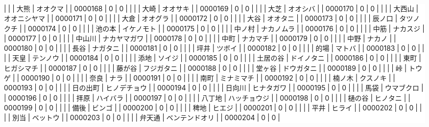 |  |  | 大熊 | オオクマ |  | 0000168 | 0 | 0 |
|  |  | 大崎 | オオサキ |  | 0000169 | 0 | 0 |
|  |  | 大芝 | オオシバ |  | 0000170 | 0 | 0 |
|  |  | 大西山 | オオニシヤマ |  | 0000171 | 0 | 0 |
|  |  | 大倉 | オオグラ |  | 0000172 | 0 | 0 |
|  |  | 大谷 | オオタニ |  | 0000173 | 0 | 0 |
|  |  | 辰ノ口 | タツノクチ |  | 0000174 | 0 | 0 |
|  |  | 池の本 | イケノモト |  | 0000175 | 0 | 0 |
|  |  | 中ノ村 | ナカノムラ |  | 0000176 | 0 | 0 |
|  |  | 中筋 | ナカスジ |  | 0000177 | 0 | 0 |
|  |  | 中山川 | ナカヤマガワ |  | 0000178 | 0 | 0 |
|  |  | 中町 | ナカマチ |  | 0000179 | 0 | 0 |
|  |  | 中野 | ナカノ |  | 0000180 | 0 | 0 |
|  |  | 長谷 | ナガタニ |  | 0000181 | 0 | 0 |
|  |  | 坪井 | ツボイ |  | 0000182 | 0 | 0 |
|  |  | 的場 | マトバ |  | 0000183 | 0 | 0 |
|  |  | 天皇 | テンノウ |  | 0000184 | 0 | 0 |
|  |  | 添地 | ソイジ |  | 0000185 | 0 | 0 |
|  |  | 土居の谷 | ドイノタニ |  | 0000186 | 0 | 0 |
|  |  | 東町 | ヒガシマチ |  | 0000187 | 0 | 0 |
|  |  | 藤が谷 | フジガタニ |  | 0000188 | 0 | 0 |
|  |  | 堂ヶ谷 | ドウガタニ |  | 0000189 | 0 | 0 |
|  |  | 峠 | トウゲ |  | 0000190 | 0 | 0 |
|  |  | 奈良 | ナラ |  | 0000191 | 0 | 0 |
|  |  | 南町 | ミナミマチ |  | 0000192 | 0 | 0 |
|  |  | 楠ノ木 | クスノキ |  | 0000193 | 0 | 0 |
|  |  | 日の出町 | ヒノデチョウ |  | 0000194 | 0 | 0 |
|  |  | 日向川 | ヒナタガワ |  | 0000195 | 0 | 0 |
|  |  | 馬袋 | ウマブクロ |  | 0000196 | 0 | 0 |
|  |  | 拝原 | ハイバラ |  | 0000197 | 0 | 0 |
|  |  | 八丁地 | ハッチョウジ |  | 0000198 | 0 | 0 |
|  |  | 樋の谷 | ヒノタニ |  | 0000199 | 0 | 0 |
|  |  | 備後 | ビンゴ |  | 0000200 | 0 | 0 |
|  |  | 稗地 | ヒエジ |  | 0000201 | 0 | 0 |
|  |  | 平井 | ヒライ |  | 0000202 | 0 | 0 |
|  |  | 別当 | ベットウ |  | 0000203 | 0 | 0 |
|  |  | 弁天通 | ベンテンドオリ |  | 0000204 | 0 | 0 |